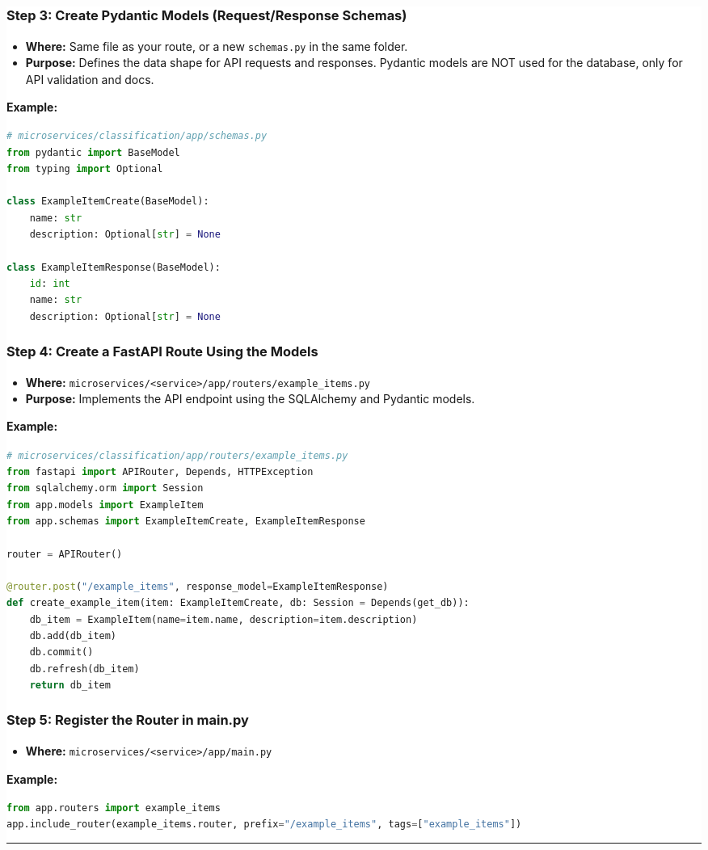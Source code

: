 ### Step 3: Create Pydantic Models (Request/Response Schemas)
- **Where:** Same file as your route, or a new `schemas.py` in the same folder.
- **Purpose:** Defines the data shape for API requests and responses. Pydantic models are NOT used for the database, only for API validation and docs.

**Example:**
```python
# microservices/classification/app/schemas.py
from pydantic import BaseModel
from typing import Optional

class ExampleItemCreate(BaseModel):
    name: str
    description: Optional[str] = None

class ExampleItemResponse(BaseModel):
    id: int
    name: str
    description: Optional[str] = None
```

### Step 4: Create a FastAPI Route Using the Models
- **Where:** `microservices/<service>/app/routers/example_items.py`
- **Purpose:** Implements the API endpoint using the SQLAlchemy and Pydantic models.

**Example:**
```python
# microservices/classification/app/routers/example_items.py
from fastapi import APIRouter, Depends, HTTPException
from sqlalchemy.orm import Session
from app.models import ExampleItem
from app.schemas import ExampleItemCreate, ExampleItemResponse

router = APIRouter()

@router.post("/example_items", response_model=ExampleItemResponse)
def create_example_item(item: ExampleItemCreate, db: Session = Depends(get_db)):
    db_item = ExampleItem(name=item.name, description=item.description)
    db.add(db_item)
    db.commit()
    db.refresh(db_item)
    return db_item
```

### Step 5: Register the Router in main.py
- **Where:** `microservices/<service>/app/main.py`

**Example:**
```python
from app.routers import example_items
app.include_router(example_items.router, prefix="/example_items", tags=["example_items"])
```

---